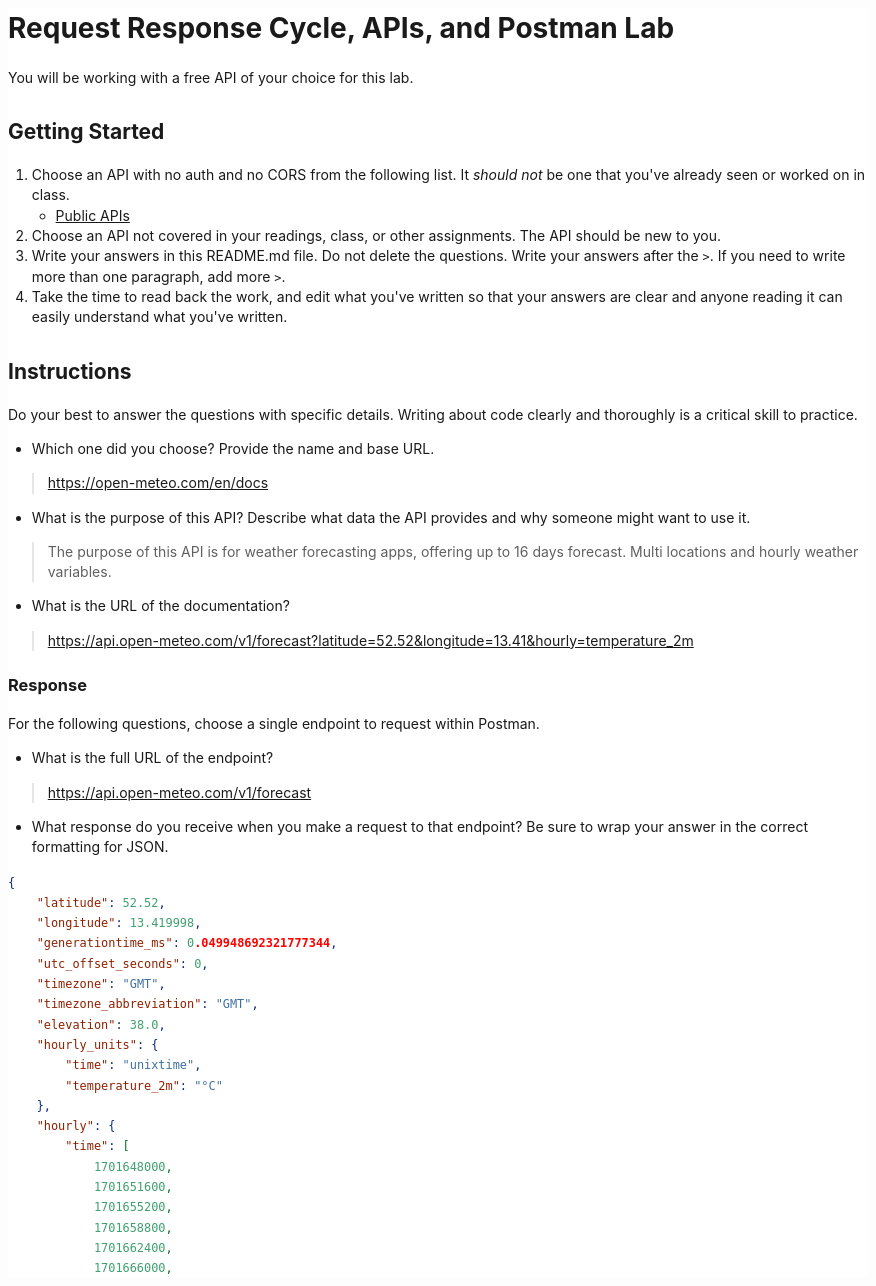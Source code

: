 # Request Response Cycle, APIs, and Postman Lab

You will be working with a free API of your choice for this lab.

## Getting Started

1. Choose an API with no auth and no CORS from the following list. It _should not_ be one that you've already seen or worked on in class.
   - [Public APIs](https://github.com/public-apis/public-apis)
1. Choose an API not covered in your readings, class, or other assignments. The API should be new to you.
1. Write your answers in this README.md file. Do not delete the questions. Write your answers after the `>`. If you need to write more than one paragraph, add more `>`.
1. Take the time to read back the work, and edit what you've written so that your answers are clear and anyone reading it can easily understand what you've written.

## Instructions

Do your best to answer the questions with specific details. Writing about code clearly and thoroughly is a critical skill to practice.

- Which one did you choose? Provide the name and base URL.

> https://open-meteo.com/en/docs

- What is the purpose of this API? Describe what data the API provides and why someone might want to use it. 

> The purpose of this API is for weather forecasting apps, offering up to 16 days forecast. Multi locations and hourly weather variables.

- What is the URL of the documentation?

> https://api.open-meteo.com/v1/forecast?latitude=52.52&longitude=13.41&hourly=temperature_2m

### Response

For the following questions, choose a single endpoint to request within Postman.

- What is the full URL of the endpoint?

> https://api.open-meteo.com/v1/forecast

- What response do you receive when you make a request to that endpoint? Be sure to wrap your answer in the correct formatting for JSON.

```json
{
    "latitude": 52.52,
    "longitude": 13.419998,
    "generationtime_ms": 0.049948692321777344,
    "utc_offset_seconds": 0,
    "timezone": "GMT",
    "timezone_abbreviation": "GMT",
    "elevation": 38.0,
    "hourly_units": {
        "time": "unixtime",
        "temperature_2m": "°C"
    },
    "hourly": {
        "time": [
            1701648000,
            1701651600,
            1701655200,
            1701658800,
            1701662400,
            1701666000,
```